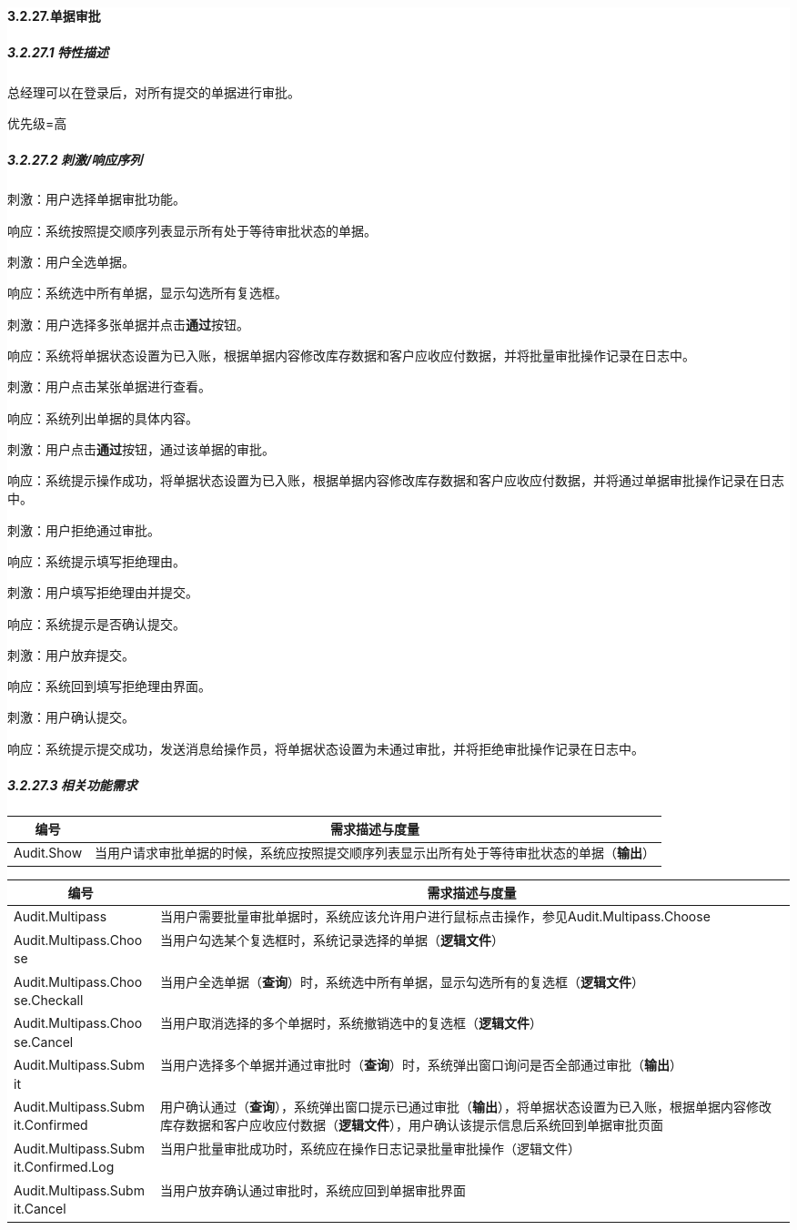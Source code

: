 #### 3.2.27.单据审批

##### 3.2.27.1 特性描述

总经理可以在登录后，对所有提交的单据进行审批。

优先级=高

##### 3.2.27.2 刺激/响应序列

刺激：用户选择单据审批功能。

响应：系统按照提交顺序列表显示所有处于等待审批状态的单据。

刺激：用户全选单据。

响应：系统选中所有单据，显示勾选所有复选框。

刺激：用户选择多张单据并点击**通过**按钮。

响应：系统将单据状态设置为已入账，根据单据内容修改库存数据和客户应收应付数据，并将批量审批操作记录在日志中。

刺激：用户点击某张单据进行查看。

响应：系统列出单据的具体内容。

刺激：用户点击**通过**按钮，通过该单据的审批。

响应：系统提示操作成功，将单据状态设置为已入账，根据单据内容修改库存数据和客户应收应付数据，并将通过单据审批操作记录在日志中。

刺激：用户拒绝通过审批。

响应：系统提示填写拒绝理由。

刺激：用户填写拒绝理由并提交。

响应：系统提示是否确认提交。

刺激：用户放弃提交。

响应：系统回到填写拒绝理由界面。

刺激：用户确认提交。

响应：系统提示提交成功，发送消息给操作员，将单据状态设置为未通过审批，并将拒绝审批操作记录在日志中。

##### 3.2.27.3 相关功能需求

| 编号         | 需求描述与度量                                  |
| ---------- | ---------------------------------------- |
| Audit.Show | 当用户请求审批单据的时候，系统应按照提交顺序列表显示出所有处于等待审批状态的单据（**输出**） |

| 编号                                   | 需求描述与度量                                  |
| ------------------------------------ | ---------------------------------------- |
| Audit.Multipass                      | 当用户需要批量审批单据时，系统应该允许用户进行鼠标点击操作，参见Audit.Multipass.Choose |
| Audit.Multipass.Choose               | 当用户勾选某个复选框时，系统记录选择的单据（**逻辑文件**）          |
| Audit.Multipass.Choose.Checkall      | 当用户全选单据（**查询**）时，系统选中所有单据，显示勾选所有的复选框（**逻辑文件**） |
| Audit.Multipass.Choose.Cancel        | 当用户取消选择的多个单据时，系统撤销选中的复选框（**逻辑文件**）       |
| Audit.Multipass.Submit               | 当用户选择多个单据并通过审批时（**查询**）时，系统弹出窗口询问是否全部通过审批（**输出**） |
| Audit.Multipass.Submit.Confirmed     | 用户确认通过（**查询**），系统弹出窗口提示已通过审批（**输出**），将单据状态设置为已入账，根据单据内容修改库存数据和客户应收应付数据（**逻辑文件**），用户确认该提示信息后系统回到单据审批页面 |
| Audit.Multipass.Submit.Confirmed.Log | 当用户批量审批成功时，系统应在操作日志记录批量审批操作（逻辑文件）        |
| Audit.Multipass.Submit.Cancel        | 当用户放弃确认通过审批时，系统应回到单据审批界面                 |
